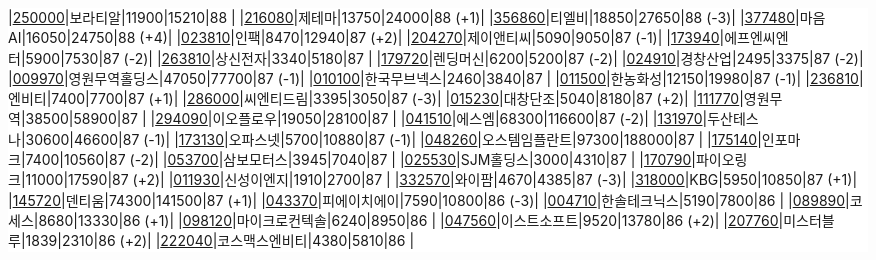|[250000](https://finance.daum.net/quotes/A250000)|보라티알|11900|15210|88 |
|[216080](https://finance.daum.net/quotes/A216080)|제테마|13750|24000|88 (+1)|
|[356860](https://finance.daum.net/quotes/A356860)|티엘비|18850|27650|88 (-3)|
|[377480](https://finance.daum.net/quotes/A377480)|마음AI|16050|24750|88 (+4)|
|[023810](https://finance.daum.net/quotes/A023810)|인팩|8470|12940|87 (+2)|
|[204270](https://finance.daum.net/quotes/A204270)|제이앤티씨|5090|9050|87 (-1)|
|[173940](https://finance.daum.net/quotes/A173940)|에프엔씨엔터|5900|7530|87 (-2)|
|[263810](https://finance.daum.net/quotes/A263810)|상신전자|3340|5180|87 |
|[179720](https://finance.daum.net/quotes/A179720)|렌딩머신|6200|5200|87 (-2)|
|[024910](https://finance.daum.net/quotes/A024910)|경창산업|2495|3375|87 (-2)|
|[009970](https://finance.daum.net/quotes/A009970)|영원무역홀딩스|47050|77700|87 (-1)|
|[010100](https://finance.daum.net/quotes/A010100)|한국무브넥스|2460|3840|87 |
|[011500](https://finance.daum.net/quotes/A011500)|한농화성|12150|19980|87 (-1)|
|[236810](https://finance.daum.net/quotes/A236810)|엔비티|7400|7700|87 (+1)|
|[286000](https://finance.daum.net/quotes/A286000)|씨엔티드림|3395|3050|87 (-3)|
|[015230](https://finance.daum.net/quotes/A015230)|대창단조|5040|8180|87 (+2)|
|[111770](https://finance.daum.net/quotes/A111770)|영원무역|38500|58900|87 |
|[294090](https://finance.daum.net/quotes/A294090)|이오플로우|19050|28100|87 |
|[041510](https://finance.daum.net/quotes/A041510)|에스엠|68300|116600|87 (-2)|
|[131970](https://finance.daum.net/quotes/A131970)|두산테스나|30600|46600|87 (-1)|
|[173130](https://finance.daum.net/quotes/A173130)|오파스넷|5700|10880|87 (-1)|
|[048260](https://finance.daum.net/quotes/A048260)|오스템임플란트|97300|188000|87 |
|[175140](https://finance.daum.net/quotes/A175140)|인포마크|7400|10560|87 (-2)|
|[053700](https://finance.daum.net/quotes/A053700)|삼보모터스|3945|7040|87 |
|[025530](https://finance.daum.net/quotes/A025530)|SJM홀딩스|3000|4310|87 |
|[170790](https://finance.daum.net/quotes/A170790)|파이오링크|11000|17590|87 (+2)|
|[011930](https://finance.daum.net/quotes/A011930)|신성이엔지|1910|2700|87 |
|[332570](https://finance.daum.net/quotes/A332570)|와이팜|4670|4385|87 (-3)|
|[318000](https://finance.daum.net/quotes/A318000)|KBG|5950|10850|87 (+1)|
|[145720](https://finance.daum.net/quotes/A145720)|덴티움|74300|141500|87 (+1)|
|[043370](https://finance.daum.net/quotes/A043370)|피에이치에이|7590|10800|86 (-3)|
|[004710](https://finance.daum.net/quotes/A004710)|한솔테크닉스|5190|7800|86 |
|[089890](https://finance.daum.net/quotes/A089890)|코세스|8680|13330|86 (+1)|
|[098120](https://finance.daum.net/quotes/A098120)|마이크로컨텍솔|6240|8950|86 |
|[047560](https://finance.daum.net/quotes/A047560)|이스트소프트|9520|13780|86 (+2)|
|[207760](https://finance.daum.net/quotes/A207760)|미스터블루|1839|2310|86 (+2)|
|[222040](https://finance.daum.net/quotes/A222040)|코스맥스엔비티|4380|5810|86 |